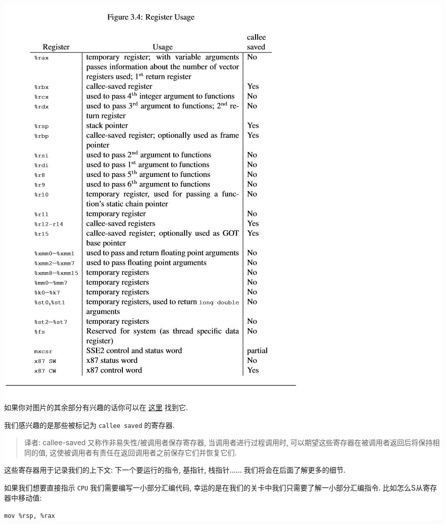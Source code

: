 ![register_usage](./register_usage.png)

如果你对图片的其余部分有兴趣的话你可以在 [这里](https://github.com/hjl-tools/x86-psABI/wiki/X86-psABI) 找到它.

我们感兴趣的是那些被标记为 `callee saved` 的寄存器.

> 译者: callee-saved 又称作非易失性/被调用者保存寄存器, 当调用者进行过程调用时, 可以期望这些寄存器在被调用者返回后将保持相同的值, 这使被调用者有责任在返回调用者之前保存它们并恢复它们.

这些寄存器用于记录我们的上下文: 下一个要运行的指令, 基指针, 栈指针...... 我们将会在后面了解更多的细节.

如果我们想要直接指示 `CPU` 我们需要编写一小部分汇编代码, 幸运的是在我们的关卡中我们只需要了解一小部分汇编指令. 比如怎么S从寄存器中移动值:

```assembly
mov %rsp, %rax
```
